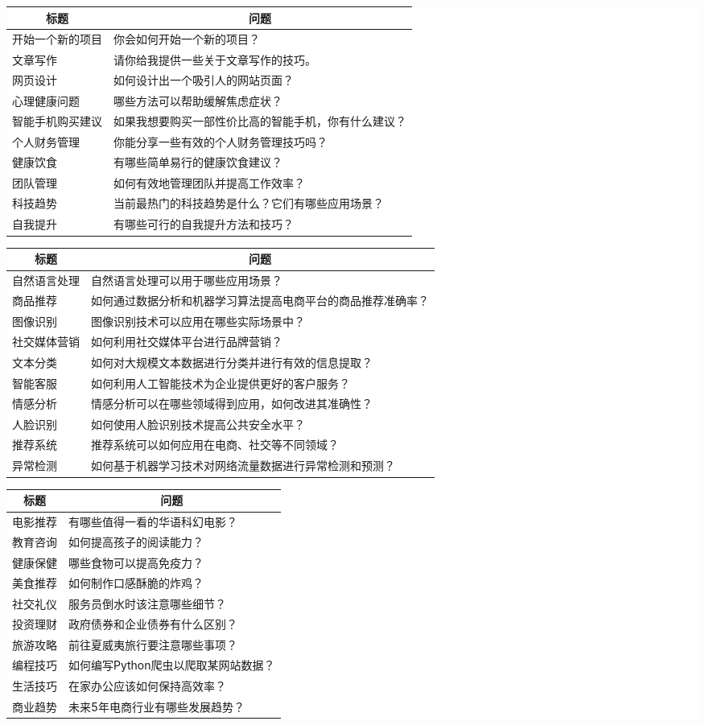 | 标题 | 问题 |
| --- | --- |
| 开始一个新的项目 | 你会如何开始一个新的项目？|
| 文章写作 | 请你给我提供一些关于文章写作的技巧。|
| 网页设计 | 如何设计出一个吸引人的网站页面？|
| 心理健康问题 | 哪些方法可以帮助缓解焦虑症状？|
| 智能手机购买建议 | 如果我想要购买一部性价比高的智能手机，你有什么建议？|
| 个人财务管理 | 你能分享一些有效的个人财务管理技巧吗？|
| 健康饮食 | 有哪些简单易行的健康饮食建议？|
| 团队管理 | 如何有效地管理团队并提高工作效率？|
| 科技趋势 | 当前最热门的科技趋势是什么？它们有哪些应用场景？|
| 自我提升 | 有哪些可行的自我提升方法和技巧？|

|标题|问题|
|----|----|
|自然语言处理|自然语言处理可以用于哪些应用场景？|
|商品推荐|如何通过数据分析和机器学习算法提高电商平台的商品推荐准确率？|
|图像识别|图像识别技术可以应用在哪些实际场景中？|
|社交媒体营销|如何利用社交媒体平台进行品牌营销？|
|文本分类|如何对大规模文本数据进行分类并进行有效的信息提取？|
|智能客服|如何利用人工智能技术为企业提供更好的客户服务？|
|情感分析|情感分析可以在哪些领域得到应用，如何改进其准确性？|
|人脸识别|如何使用人脸识别技术提高公共安全水平？|
|推荐系统|推荐系统可以如何应用在电商、社交等不同领域？|
|异常检测|如何基于机器学习技术对网络流量数据进行异常检测和预测？|

| 标题 | 问题 |
| --- | --- |
| 电影推荐 | 有哪些值得一看的华语科幻电影？ |
| 教育咨询 | 如何提高孩子的阅读能力？ |
| 健康保健 | 哪些食物可以提高免疫力？ |
| 美食推荐 | 如何制作口感酥脆的炸鸡？ |
| 社交礼仪 | 服务员倒水时该注意哪些细节？ |
| 投资理财 | 政府债券和企业债券有什么区别？ |
| 旅游攻略 | 前往夏威夷旅行要注意哪些事项？ |
| 编程技巧 | 如何编写Python爬虫以爬取某网站数据？ |
| 生活技巧 | 在家办公应该如何保持高效率？ |
| 商业趋势 | 未来5年电商行业有哪些发展趋势？ |
